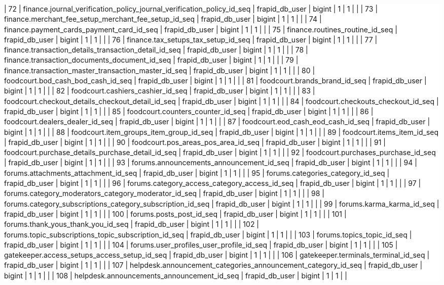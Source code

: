 | 72 | finance.journal_verification_policy_journal_verification_policy_id_seq | frapid_db_user | bigint | 1 | 1 |  |
| 73 | finance.merchant_fee_setup_merchant_fee_setup_id_seq | frapid_db_user | bigint | 1 | 1 |  |
| 74 | finance.payment_cards_payment_card_id_seq | frapid_db_user | bigint | 1 | 1 |  |
| 75 | finance.routines_routine_id_seq | frapid_db_user | bigint | 1 | 1 |  |
| 76 | finance.tax_setups_tax_setup_id_seq | frapid_db_user | bigint | 1 | 1 |  |
| 77 | finance.transaction_details_transaction_detail_id_seq | frapid_db_user | bigint | 1 | 1 |  |
| 78 | finance.transaction_documents_document_id_seq | frapid_db_user | bigint | 1 | 1 |  |
| 79 | finance.transaction_master_transaction_master_id_seq | frapid_db_user | bigint | 1 | 1 |  |
| 80 | foodcourt.bod_cash_bod_cash_id_seq | frapid_db_user | bigint | 1 | 1 |  |
| 81 | foodcourt.brands_brand_id_seq | frapid_db_user | bigint | 1 | 1 |  |
| 82 | foodcourt.cashiers_cashier_id_seq | frapid_db_user | bigint | 1 | 1 |  |
| 83 | foodcourt.checkout_details_checkout_detail_id_seq | frapid_db_user | bigint | 1 | 1 |  |
| 84 | foodcourt.checkouts_checkout_id_seq | frapid_db_user | bigint | 1 | 1 |  |
| 85 | foodcourt.counters_counter_id_seq | frapid_db_user | bigint | 1 | 1 |  |
| 86 | foodcourt.dealers_dealer_id_seq | frapid_db_user | bigint | 1 | 1 |  |
| 87 | foodcourt.eod_cash_eod_cash_id_seq | frapid_db_user | bigint | 1 | 1 |  |
| 88 | foodcourt.item_groups_item_group_id_seq | frapid_db_user | bigint | 1 | 1 |  |
| 89 | foodcourt.items_item_id_seq | frapid_db_user | bigint | 1 | 1 |  |
| 90 | foodcourt.pos_areas_pos_area_id_seq | frapid_db_user | bigint | 1 | 1 |  |
| 91 | foodcourt.purchase_details_purchase_detail_id_seq | frapid_db_user | bigint | 1 | 1 |  |
| 92 | foodcourt.purchases_purchase_id_seq | frapid_db_user | bigint | 1 | 1 |  |
| 93 | forums.announcements_announcement_id_seq | frapid_db_user | bigint | 1 | 1 |  |
| 94 | forums.attachments_attachment_id_seq | frapid_db_user | bigint | 1 | 1 |  |
| 95 | forums.categories_category_id_seq | frapid_db_user | bigint | 1 | 1 |  |
| 96 | forums.category_access_category_access_id_seq | frapid_db_user | bigint | 1 | 1 |  |
| 97 | forums.category_moderators_category_moderator_id_seq | frapid_db_user | bigint | 1 | 1 |  |
| 98 | forums.category_subscriptions_category_subscription_id_seq | frapid_db_user | bigint | 1 | 1 |  |
| 99 | forums.karma_karma_id_seq | frapid_db_user | bigint | 1 | 1 |  |
| 100 | forums.posts_post_id_seq | frapid_db_user | bigint | 1 | 1 |  |
| 101 | forums.thank_yous_thank_you_id_seq | frapid_db_user | bigint | 1 | 1 |  |
| 102 | forums.topic_subscriptions_topic_subscription_id_seq | frapid_db_user | bigint | 1 | 1 |  |
| 103 | forums.topics_topic_id_seq | frapid_db_user | bigint | 1 | 1 |  |
| 104 | forums.user_profiles_user_profile_id_seq | frapid_db_user | bigint | 1 | 1 |  |
| 105 | gatekeeper.access_setups_access_setup_id_seq | frapid_db_user | bigint | 1 | 1 |  |
| 106 | gatekeeper.terminals_terminal_id_seq | frapid_db_user | bigint | 1 | 1 |  |
| 107 | helpdesk.announcement_categories_announcement_category_id_seq | frapid_db_user | bigint | 1 | 1 |  |
| 108 | helpdesk.announcements_announcement_id_seq | frapid_db_user | bigint | 1 | 1 |  |